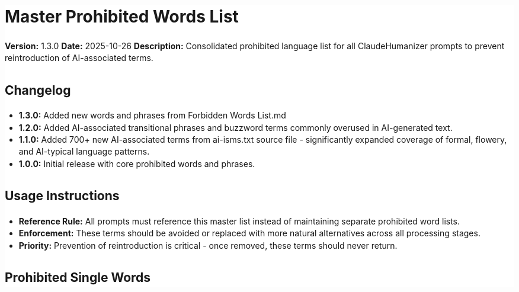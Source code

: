 # Master Prohibited Words List

**Version:** 1.3.0
**Date:** 2025-10-26
**Description:** Consolidated prohibited language list for all ClaudeHumanizer prompts to prevent reintroduction of AI-associated terms.

## Changelog

*   **1.3.0:** Added new words and phrases from Forbidden Words List.md
*   **1.2.0:** Added AI-associated transitional phrases and buzzword terms commonly overused in AI-generated text.
*   **1.1.0:** Added 700+ new AI-associated terms from ai-isms.txt source file - significantly expanded coverage of formal, flowery, and AI-typical language patterns.
*   **1.0.0:** Initial release with core prohibited words and phrases.

## Usage Instructions

*   **Reference Rule:** All prompts must reference this master list instead of maintaining separate prohibited word lists.
*   **Enforcement:** These terms should be avoided or replaced with more natural alternatives across all processing stages.
*   **Priority:** Prevention of reintroduction is critical - once removed, these terms should never return.

## Prohibited Single Words
